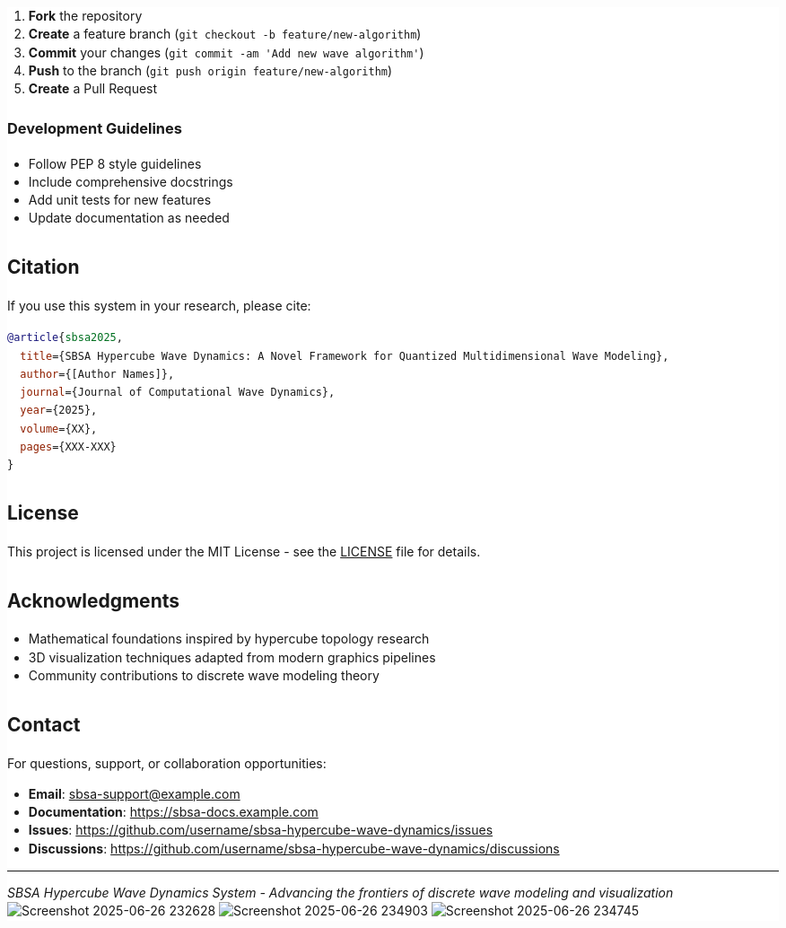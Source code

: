 1. **Fork** the repository
2. **Create** a feature branch (`git checkout -b feature/new-algorithm`)
3. **Commit** your changes (`git commit -am 'Add new wave algorithm'`)
4. **Push** to the branch (`git push origin feature/new-algorithm`)
5. **Create** a Pull Request

### Development Guidelines
- Follow PEP 8 style guidelines
- Include comprehensive docstrings
- Add unit tests for new features
- Update documentation as needed

## Citation

If you use this system in your research, please cite:

```bibtex
@article{sbsa2025,
  title={SBSA Hypercube Wave Dynamics: A Novel Framework for Quantized Multidimensional Wave Modeling},
  author={[Author Names]},
  journal={Journal of Computational Wave Dynamics},
  year={2025},
  volume={XX},
  pages={XXX-XXX}
}
```

## License

This project is licensed under the MIT License - see the [LICENSE](LICENSE) file for details.

## Acknowledgments

- Mathematical foundations inspired by hypercube topology research
- 3D visualization techniques adapted from modern graphics pipelines
- Community contributions to discrete wave modeling theory

## Contact

For questions, support, or collaboration opportunities:

- **Email**: sbsa-support@example.com
- **Documentation**: https://sbsa-docs.example.com
- **Issues**: https://github.com/username/sbsa-hypercube-wave-dynamics/issues
- **Discussions**: https://github.com/username/sbsa-hypercube-wave-dynamics/discussions

---

*SBSA Hypercube Wave Dynamics System - Advancing the frontiers of discrete wave modeling and visualization*
![Screenshot 2025-06-26 232628](https://github.com/user-attachments/assets/0c250b17-c526-4558-932f-47fa795d4909)
![Screenshot 2025-06-26 234903](https://github.com/user-attachments/assets/ff5dc113-5a13-4df1-90ab-4aac1493077d)
![Screenshot 2025-06-26 234745](https://github.com/user-attachments/assets/862c8d33-3161-4fea-82cb-124d950e46bd)


